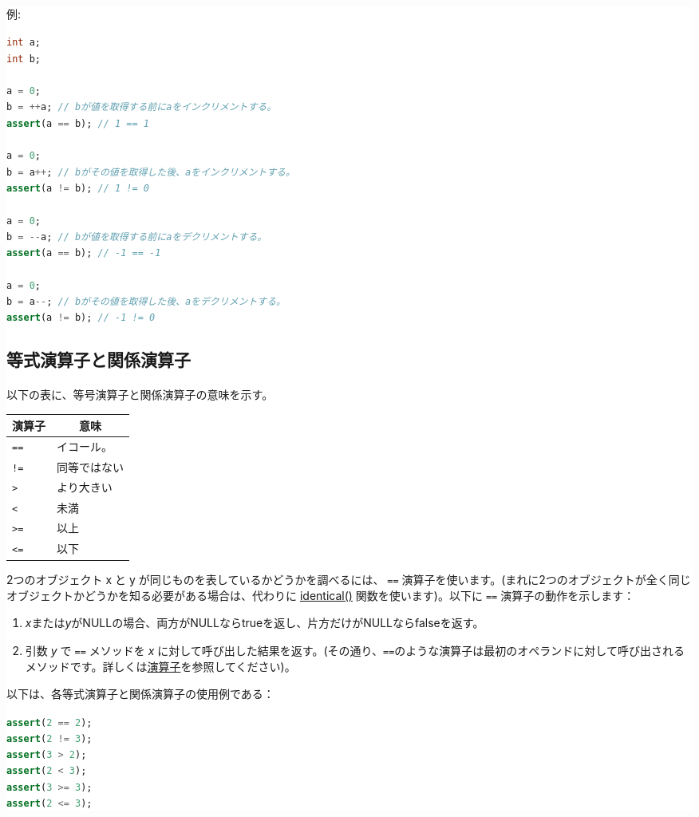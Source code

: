 例:

```dart
int a;
int b;

a = 0;
b = ++a; // bが値を取得する前にaをインクリメントする。
assert(a == b); // 1 == 1

a = 0;
b = a++; // bがその値を取得した後、aをインクリメントする。
assert(a != b); // 1 != 0

a = 0;
b = --a; // bが値を取得する前にaをデクリメントする。
assert(a == b); // -1 == -1

a = 0;
b = a--; // bがその値を取得した後、aをデクリメントする。
assert(a != b); // -1 != 0
```


## 等式演算子と関係演算子

以下の表に、等号演算子と関係演算子の意味を示す。

| 演算子  | 意味                                   |
|-----------|-------------------------------------------|
| `==`      | イコール。               |
| `!=`      | 同等ではない               |
| `>`       | より大きい               |
| `<`       | 未満               |
| `>=`      | 以上               |
| `<=`      | 以下               |

2つのオブジェクト x と y が同じものを表しているかどうかを調べるには、 `==` 演算子を使います。(まれに2つのオブジェクトが全く同じオブジェクトかどうかを知る必要がある場合は、代わりに [identical()]() 関数を使います)。以下に `==` 演算子の動作を示します：

1.  *x*または*y*がNULLの場合、両方がNULLならtrueを返し、片方だけがNULLならfalseを返す。

2.  引数 *y* で `==` メソッドを *x* に対して呼び出した結果を返す。(その通り、`==`のような演算子は最初のオペランドに対して呼び出されるメソッドです。詳しくは[演算子]()を参照してください)。

以下は、各等式演算子と関係演算子の使用例である：

```dart
assert(2 == 2);
assert(2 != 3);
assert(3 > 2);
assert(2 < 3);
assert(3 >= 3);
assert(2 <= 3);
```
